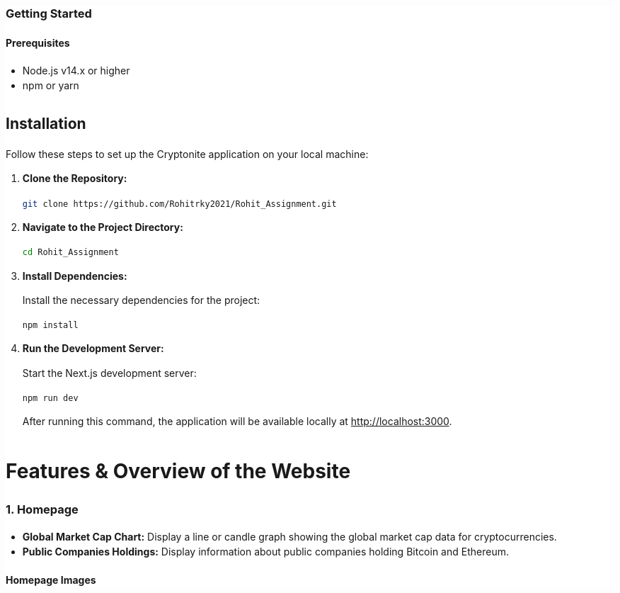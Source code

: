 ### Getting Started

#### Prerequisites

- Node.js v14.x or higher
- npm or yarn

## Installation

Follow these steps to set up the Cryptonite application on your local machine:

1. **Clone the Repository:**

    ```bash
    git clone https://github.com/Rohitrky2021/Rohit_Assignment.git
    ```

2. **Navigate to the Project Directory:**

    ```bash
    cd Rohit_Assignment
    ```

3. **Install Dependencies:**

    Install the necessary dependencies for the project:

    ```bash
    npm install
    ```

4. **Run the Development Server:**

    Start the Next.js development server:

    ```bash
    npm run dev
    ```

    After running this command, the application will be available locally at [http://localhost:3000](http://localhost:3000).

# Features & Overview of the Website 

### 1. Homepage
- **Global Market Cap Chart:** Display a line or candle graph showing the global market cap data for cryptocurrencies.
- **Public Companies Holdings:** Display information about public companies holding Bitcoin and Ethereum.

#### Homepage Images
